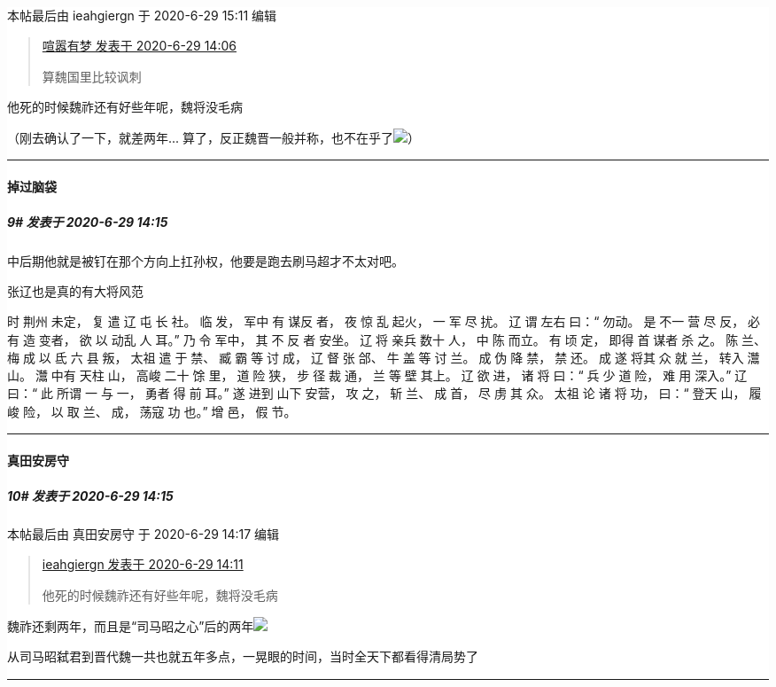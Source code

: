 

 本帖最后由 ieahgiergn 于 2020-6-29 15:11 编辑 
<blockquote><a href="httphttps://bbs.saraba1st.com/2b/forum.php?mod=redirect&amp;goto=findpost&amp;pid=47996965&amp;ptid=1944726" target="_blank">喧嚣有梦 发表于 2020-6-29 14:06</a>

算魏国里比较讽刺</blockquote>
他死的时候魏祚还有好些年呢，魏将没毛病

（刚去确认了一下，就差两年... 算了，反正魏晋一般并称，也不在乎了<img src="https://static.saraba1st.com/image/smiley/face2017/067.png" referrerpolicy="no-referrer">）







-----

####  掉过脑袋  
##### 9#       发表于 2020-6-29 14:15




中后期他就是被钉在那个方向上扛孙权，他要是跑去刷马超才不太对吧。


张辽也是真的有大将风范


时 荆州 未定， 复 遣 辽 屯 长 社。 临 发， 军中 有 谋反 者， 夜 惊 乱 起火， 一 军 尽 扰。 辽 谓 左右 曰：“ 勿动。 是 不一 营 尽 反， 必有 造 变者， 欲 以 动乱 人 耳。” 乃 令 军中， 其 不 反 者 安坐。 辽 将 亲兵 数十 人， 中 陈 而立。 有 顷 定， 即得 首 谋者 杀 之。 陈 兰、 梅 成 以 氐 六 县 叛， 太祖 遣 于 禁、 臧 霸 等 讨 成， 辽 督 张 郃、 牛 盖 等 讨 兰。 成 伪 降 禁， 禁 还。 成 遂 将其 众 就 兰， 转入 灊 山。 灊 中有 天柱 山， 高峻 二十 馀 里， 道 险 狭， 步 径 裁 通， 兰 等 壁 其上。 辽 欲 进， 诸 将 曰：“ 兵 少 道 险， 难 用 深入。” 辽 曰：“ 此 所谓 一 与 一， 勇者 得 前 耳。” 遂 进到 山下 安营， 攻 之， 斩 兰、 成 首， 尽 虏 其 众。 太祖 论 诸 将 功， 曰：“ 登天 山， 履 峻 险， 以 取 兰、 成， 荡寇 功 也。” 增 邑， 假 节。








-----

####  真田安房守  
##### 10#       发表于 2020-6-29 14:15



 本帖最后由 真田安房守 于 2020-6-29 14:17 编辑 
<blockquote><a href="httphttps://bbs.saraba1st.com/2b/forum.php?mod=redirect&amp;goto=findpost&amp;pid=47997013&amp;ptid=1944726" target="_blank">ieahgiergn 发表于 2020-6-29 14:11</a>

他死的时候魏祚还有好些年呢，魏将没毛病</blockquote>
魏祚还剩两年，而且是“司马昭之心”后的两年<img src="https://static.saraba1st.com/image/smiley/face2017/048.png" referrerpolicy="no-referrer">

从司马昭弑君到晋代魏一共也就五年多点，一晃眼的时间，当时全天下都看得清局势了







-----
